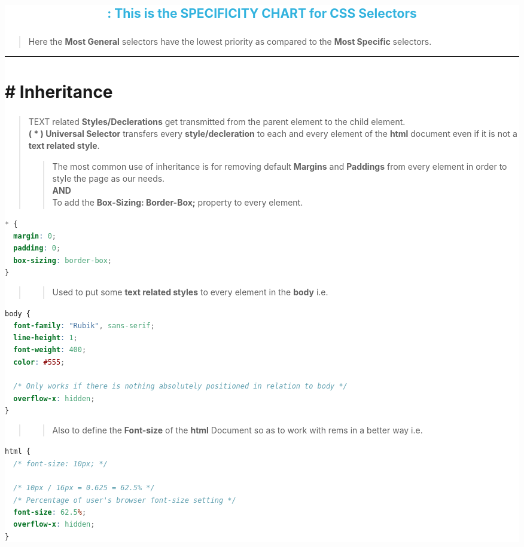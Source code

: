 ## <p style="text-align:center; color:#33B3DE;">**: This is the SPECIFICITY CHART for CSS Selectors**</p>

> Here the **Most General** selectors have the lowest priority as compared to the **Most Specific** selectors.

---

# # Inheritance

> TEXT related **Styles/Declerations** get transmitted from the parent element to the child element.<br/>**( \* ) Universal Selector** transfers every **style/decleration** to each and every element of the **html** document even if it is not a **text related style**.
>
> > The most common use of inheritance is for removing default **Margins** and **Paddings** from every element in order to style the page as our needs.<br/>**AND**<br/>To add the **Box-Sizing: Border-Box;** property to every element.

```css
* {
  margin: 0;
  padding: 0;
  box-sizing: border-box;
}
```

> > Used to put some **text related styles** to every element in the **body** i.e.

```css
body {
  font-family: "Rubik", sans-serif;
  line-height: 1;
  font-weight: 400;
  color: #555;

  /* Only works if there is nothing absolutely positioned in relation to body */
  overflow-x: hidden;
}
```

> > Also to define the **Font-size** of the **html** Document so as to work with rems in a better way i.e.

```css
html {
  /* font-size: 10px; */

  /* 10px / 16px = 0.625 = 62.5% */
  /* Percentage of user's browser font-size setting */
  font-size: 62.5%;
  overflow-x: hidden;
}
```
